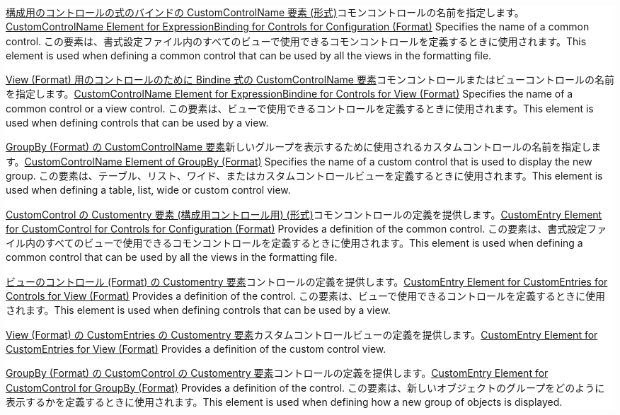 <span data-ttu-id="4c9dd-121">[構成用のコントロールの式のバインドの CustomControlName 要素 (形式)](./customcontrolname-element-for-expressionbinding-for-controls-for-configuration-format.md)コモンコントロールの名前を指定します。</span><span class="sxs-lookup"><span data-stu-id="4c9dd-121">[CustomControlName Element for ExpressionBinding for Controls for Configuration (Format)](./customcontrolname-element-for-expressionbinding-for-controls-for-configuration-format.md) Specifies the name of a common control.</span></span> <span data-ttu-id="4c9dd-122">この要素は、書式設定ファイル内のすべてのビューで使用できるコモンコントロールを定義するときに使用されます。</span><span class="sxs-lookup"><span data-stu-id="4c9dd-122">This element is used when defining a common control that can be used by all the views in the formatting file.</span></span>

<span data-ttu-id="4c9dd-123">[View (Format) 用のコントロールのために Bindine 式の CustomControlName 要素](./customcontrolname-element-for-expressionbinding-for-controls-for-view-format.md)コモンコントロールまたはビューコントロールの名前を指定します。</span><span class="sxs-lookup"><span data-stu-id="4c9dd-123">[CustomControlName Element for ExpressionBindine for Controls for View (Format)](./customcontrolname-element-for-expressionbinding-for-controls-for-view-format.md) Specifies the name of a common control or a view control.</span></span> <span data-ttu-id="4c9dd-124">この要素は、ビューで使用できるコントロールを定義するときに使用されます。</span><span class="sxs-lookup"><span data-stu-id="4c9dd-124">This element is used when defining controls that can be used by a view.</span></span>

<span data-ttu-id="4c9dd-125">[GroupBy (Format) の CustomControlName 要素](./customcontrolname-element-for-groupby-format.md)新しいグループを表示するために使用されるカスタムコントロールの名前を指定します。</span><span class="sxs-lookup"><span data-stu-id="4c9dd-125">[CustomControlName Element of GroupBy (Format)](./customcontrolname-element-for-groupby-format.md) Specifies the name of a custom control that is used to display the new group.</span></span> <span data-ttu-id="4c9dd-126">この要素は、テーブル、リスト、ワイド、またはカスタムコントロールビューを定義するときに使用されます。</span><span class="sxs-lookup"><span data-stu-id="4c9dd-126">This element is used when defining a table, list, wide or custom control view.</span></span>

<span data-ttu-id="4c9dd-127">[CustomControl の Customentry 要素 (構成用コントロール用) (形式)](./customentry-element-for-customcontrol-for-controls-for-configuration-format.md)コモンコントロールの定義を提供します。</span><span class="sxs-lookup"><span data-stu-id="4c9dd-127">[CustomEntry Element for CustomControl for Controls for Configuration (Format)](./customentry-element-for-customcontrol-for-controls-for-configuration-format.md) Provides a definition of the common control.</span></span> <span data-ttu-id="4c9dd-128">この要素は、書式設定ファイル内のすべてのビューで使用できるコモンコントロールを定義するときに使用されます。</span><span class="sxs-lookup"><span data-stu-id="4c9dd-128">This element is used when defining a common control that can be used by all the views in the formatting file.</span></span>

<span data-ttu-id="4c9dd-129">[ビューのコントロール (Format) の Customentry 要素](./customentry-element-for-customentries-for-controls-for-view-format.md)コントロールの定義を提供します。</span><span class="sxs-lookup"><span data-stu-id="4c9dd-129">[CustomEntry Element for CustomEntries for Controls for View (Format)](./customentry-element-for-customentries-for-controls-for-view-format.md) Provides a definition of the control.</span></span> <span data-ttu-id="4c9dd-130">この要素は、ビューで使用できるコントロールを定義するときに使用されます。</span><span class="sxs-lookup"><span data-stu-id="4c9dd-130">This element is used when defining controls that can be used by a view.</span></span>

<span data-ttu-id="4c9dd-131">[View (Format) の CustomEntries の Customentry 要素](./customentry-element-for-customentries-for-customcontrol-for-view-format.md)カスタムコントロールビューの定義を提供します。</span><span class="sxs-lookup"><span data-stu-id="4c9dd-131">[CustomEntry Element for CustomEntries for View (Format)](./customentry-element-for-customentries-for-customcontrol-for-view-format.md) Provides a definition of the custom control view.</span></span>

<span data-ttu-id="4c9dd-132">[GroupBy (Format) の CustomControl の Customentry 要素](./customentry-element-for-customcontrol-for-groupby-format.md)コントロールの定義を提供します。</span><span class="sxs-lookup"><span data-stu-id="4c9dd-132">[CustomEntry Element for CustomControl for GroupBy (Format)](./customentry-element-for-customcontrol-for-groupby-format.md) Provides a definition of the control.</span></span> <span data-ttu-id="4c9dd-133">この要素は、新しいオブジェクトのグループをどのように表示するかを定義するときに使用されます。</span><span class="sxs-lookup"><span data-stu-id="4c9dd-133">This element is used when defining how a new group of objects is displayed.</span></span>
